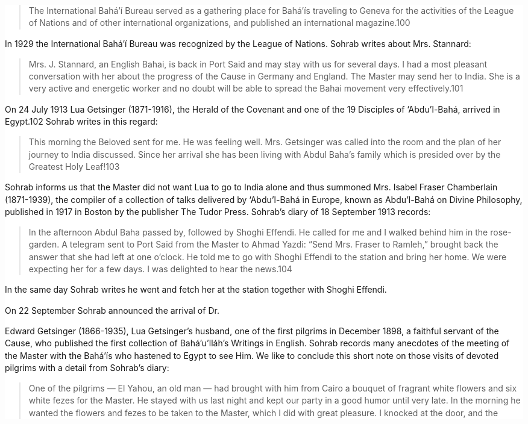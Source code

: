> The International Bahá’í Bureau served as a gathering
> place for Bahá’ís traveling to Geneva for the activities
> of the League of Nations and of other international
> organizations, and published an international magazine.100

In 1929 the International Bahá’í Bureau was recognized by
the League of Nations. Sohrab writes about Mrs. Stannard:

> Mrs. J. Stannard, an English Bahai, is back in Port Said
> and may stay with us for several days. I had a most
> pleasant conversation with her about the progress of
> the Cause in Germany and England. The Master may
> send her to India. She is a very active and energetic
> worker and no doubt will be able to spread the Bahai
> movement very effectively.101

On 24 July 1913 Lua Getsinger (1871-1916), the Herald of
the Covenant and one of the 19 Disciples of ‘Abdu’l-Bahá,
arrived in Egypt.102 Sohrab writes in this regard:

> This morning the Beloved sent for me. He was feeling
> well. Mrs. Getsinger was called into the room and the
> plan of her journey to India discussed. Since her arrival
> she has been living with Abdul Baha’s family which is
> presided over by the Greatest Holy Leaf!103

Sohrab informs us that the Master did not want Lua to go to
India alone and thus summoned Mrs. Isabel Fraser Chamberlain
(1871-1939), the compiler of a collection of talks delivered by
‘Abdu’l-Bahá in Europe, known as Abdu’l-Bahá on Divine
Philosophy, published in 1917 in Boston by the publisher The
Tudor Press. Sohrab’s diary of 18 September 1913 records:

> In the afternoon Abdul Baha passed by, followed by
> Shoghi Effendi. He called for me and I walked behind
> him in the rose-garden. A telegram sent to Port Said
> from the Master to Ahmad Yazdi: “Send Mrs. Fraser to
> Ramleh,” brought back the answer that she had left at
> one o’clock. He told me to go with Shoghi Effendi to
> the station and bring her home. We were expecting her
> for a few days. I was delighted to hear the news.104

In the same day Sohrab writes he went and fetch her at the
station together with Shoghi Effendi.

On 22 September Sohrab announced the arrival of Dr.

Edward Getsinger (1866-1935), Lua Getsinger’s husband, one of
the first pilgrims in December 1898, a faithful servant of the
Cause, who published the first collection of Bahá’u’lláh’s
Writings in English. Sohrab records many anecdotes of the
meeting of the Master with the Bahá’ís who hastened to Egypt
to see Him. We like to conclude this short note on those visits
of devoted pilgrims with a detail from Sohrab’s diary:

> One of the pilgrims — El Yahou, an old man — had
> brought with him from Cairo a bouquet of fragrant
> white flowers and six white fezes for the Master. He
> stayed with us last night and kept our party in a good
> humor until very late. In the morning he wanted the
> flowers and fezes to be taken to the Master, which I did
> with great pleasure. I knocked at the door, and the

